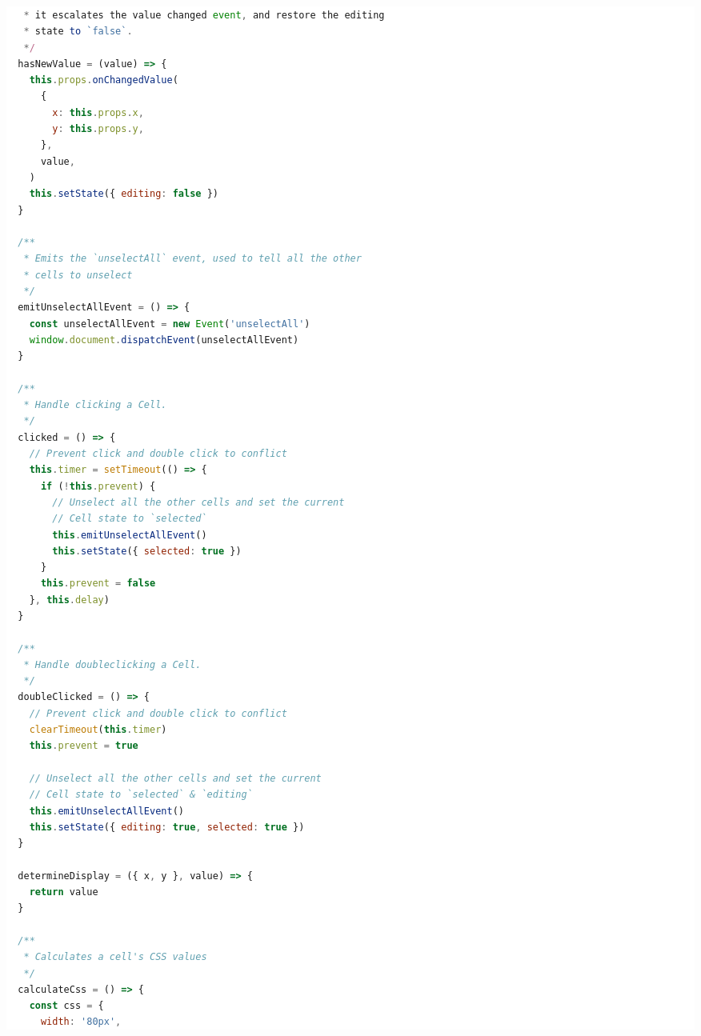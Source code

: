 ```js
   * it escalates the value changed event, and restore the editing
   * state to `false`.
   */
  hasNewValue = (value) => {
    this.props.onChangedValue(
      {
        x: this.props.x,
        y: this.props.y,
      },
      value,
    )
    this.setState({ editing: false })
  }

  /**
   * Emits the `unselectAll` event, used to tell all the other
   * cells to unselect
   */
  emitUnselectAllEvent = () => {
    const unselectAllEvent = new Event('unselectAll')
    window.document.dispatchEvent(unselectAllEvent)
  }

  /**
   * Handle clicking a Cell.
   */
  clicked = () => {
    // Prevent click and double click to conflict
    this.timer = setTimeout(() => {
      if (!this.prevent) {
        // Unselect all the other cells and set the current
        // Cell state to `selected`
        this.emitUnselectAllEvent()
        this.setState({ selected: true })
      }
      this.prevent = false
    }, this.delay)
  }

  /**
   * Handle doubleclicking a Cell.
   */
  doubleClicked = () => {
    // Prevent click and double click to conflict
    clearTimeout(this.timer)
    this.prevent = true

    // Unselect all the other cells and set the current
    // Cell state to `selected` & `editing`
    this.emitUnselectAllEvent()
    this.setState({ editing: true, selected: true })
  }

  determineDisplay = ({ x, y }, value) => {
    return value
  }

  /**
   * Calculates a cell's CSS values
   */
  calculateCss = () => {
    const css = {
      width: '80px',
```